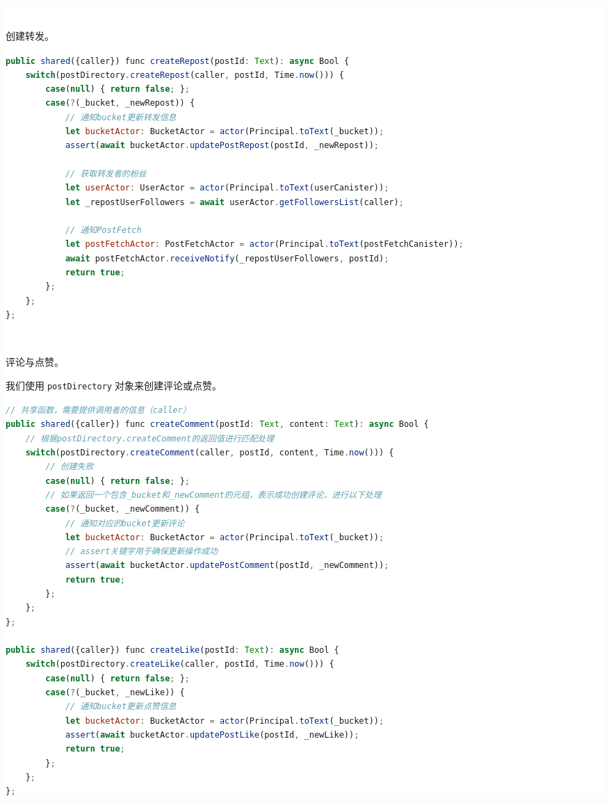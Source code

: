 <br>

创建转发。

```js
public shared({caller}) func createRepost(postId: Text): async Bool {
    switch(postDirectory.createRepost(caller, postId, Time.now())) {
        case(null) { return false; };
        case(?(_bucket, _newRepost)) {
            // 通知bucket更新转发信息
            let bucketActor: BucketActor = actor(Principal.toText(_bucket));
            assert(await bucketActor.updatePostRepost(postId, _newRepost));

            // 获取转发者的粉丝
            let userActor: UserActor = actor(Principal.toText(userCanister));
            let _repostUserFollowers = await userActor.getFollowersList(caller);

            // 通知PostFetch
            let postFetchActor: PostFetchActor = actor(Principal.toText(postFetchCanister));
            await postFetchActor.receiveNotify(_repostUserFollowers, postId);
            return true;
        };
    };
};
```

<br>

评论与点赞。

我们使用 `postDirectory` 对象来创建评论或点赞。

```js
// 共享函数，需要提供调用者的信息（caller）
public shared({caller}) func createComment(postId: Text, content: Text): async Bool {
    // 根据postDirectory.createComment的返回值进行匹配处理
    switch(postDirectory.createComment(caller, postId, content, Time.now())) {
        // 创建失败
        case(null) { return false; };
        // 如果返回一个包含_bucket和_newComment的元组，表示成功创建评论，进行以下处理
        case(?(_bucket, _newComment)) {
            // 通知对应的bucket更新评论
            let bucketActor: BucketActor = actor(Principal.toText(_bucket));
            // assert关键字用于确保更新操作成功
            assert(await bucketActor.updatePostComment(postId, _newComment));
            return true;
        };
    };
};

public shared({caller}) func createLike(postId: Text): async Bool {
    switch(postDirectory.createLike(caller, postId, Time.now())) {
        case(null) { return false; };
        case(?(_bucket, _newLike)) {
            // 通知bucket更新点赞信息
            let bucketActor: BucketActor = actor(Principal.toText(_bucket));
            assert(await bucketActor.updatePostLike(postId, _newLike));
            return true;
        };
    };
};
```
